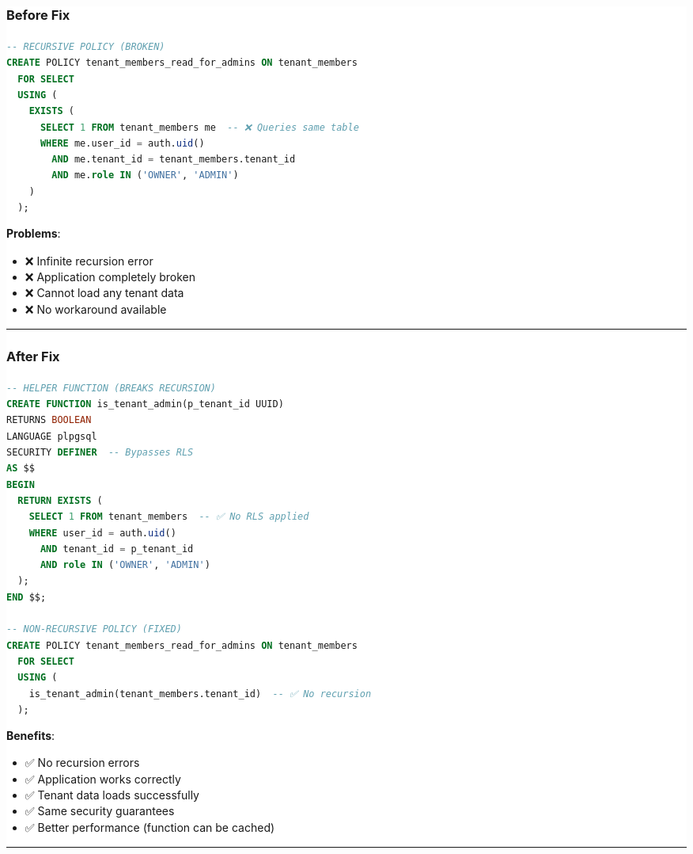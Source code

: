 ### Before Fix

```sql
-- RECURSIVE POLICY (BROKEN)
CREATE POLICY tenant_members_read_for_admins ON tenant_members
  FOR SELECT
  USING (
    EXISTS (
      SELECT 1 FROM tenant_members me  -- ❌ Queries same table
      WHERE me.user_id = auth.uid()
        AND me.tenant_id = tenant_members.tenant_id
        AND me.role IN ('OWNER', 'ADMIN')
    )
  );
```

**Problems**:
- ❌ Infinite recursion error
- ❌ Application completely broken
- ❌ Cannot load any tenant data
- ❌ No workaround available

---

### After Fix

```sql
-- HELPER FUNCTION (BREAKS RECURSION)
CREATE FUNCTION is_tenant_admin(p_tenant_id UUID)
RETURNS BOOLEAN
LANGUAGE plpgsql
SECURITY DEFINER  -- Bypasses RLS
AS $$
BEGIN
  RETURN EXISTS (
    SELECT 1 FROM tenant_members  -- ✅ No RLS applied
    WHERE user_id = auth.uid()
      AND tenant_id = p_tenant_id
      AND role IN ('OWNER', 'ADMIN')
  );
END $$;

-- NON-RECURSIVE POLICY (FIXED)
CREATE POLICY tenant_members_read_for_admins ON tenant_members
  FOR SELECT
  USING (
    is_tenant_admin(tenant_members.tenant_id)  -- ✅ No recursion
  );
```

**Benefits**:
- ✅ No recursion errors
- ✅ Application works correctly
- ✅ Tenant data loads successfully
- ✅ Same security guarantees
- ✅ Better performance (function can be cached)

---